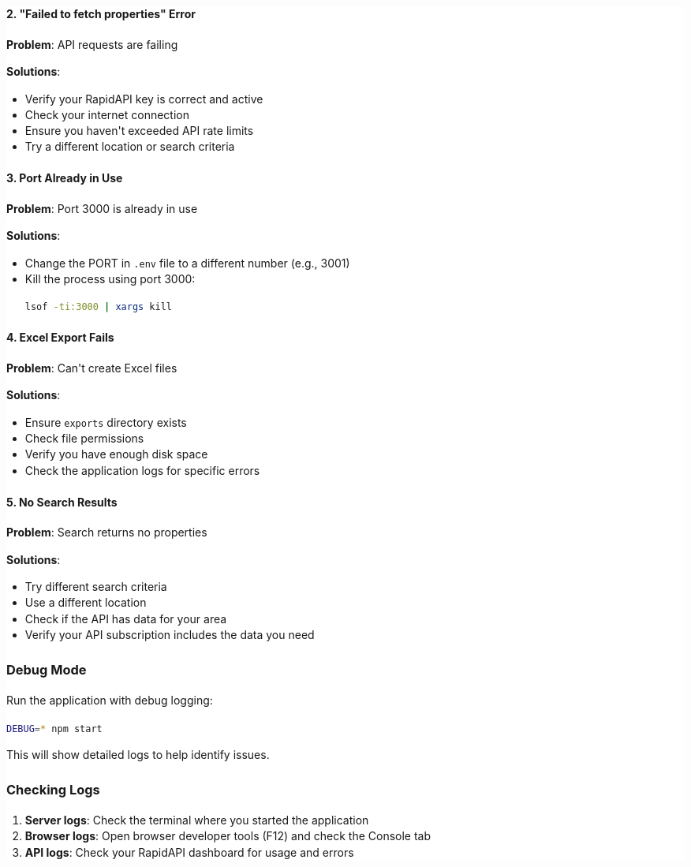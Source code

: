 #### 2. "Failed to fetch properties" Error

**Problem**: API requests are failing

**Solutions**:
- Verify your RapidAPI key is correct and active
- Check your internet connection
- Ensure you haven't exceeded API rate limits
- Try a different location or search criteria

#### 3. Port Already in Use

**Problem**: Port 3000 is already in use

**Solutions**:
- Change the PORT in `.env` file to a different number (e.g., 3001)
- Kill the process using port 3000:
  ```bash
  lsof -ti:3000 | xargs kill
  ```

#### 4. Excel Export Fails

**Problem**: Can't create Excel files

**Solutions**:
- Ensure `exports` directory exists
- Check file permissions
- Verify you have enough disk space
- Check the application logs for specific errors

#### 5. No Search Results

**Problem**: Search returns no properties

**Solutions**:
- Try different search criteria
- Use a different location
- Check if the API has data for your area
- Verify your API subscription includes the data you need

### Debug Mode

Run the application with debug logging:

```bash
DEBUG=* npm start
```

This will show detailed logs to help identify issues.

### Checking Logs

1. **Server logs**: Check the terminal where you started the application
2. **Browser logs**: Open browser developer tools (F12) and check the Console tab
3. **API logs**: Check your RapidAPI dashboard for usage and errors
